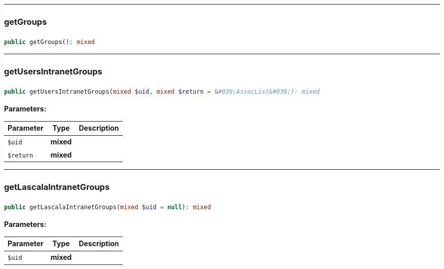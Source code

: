 
***

### getGroups



```php
public getGroups(): mixed
```












***

### getUsersIntranetGroups



```php
public getUsersIntranetGroups(mixed $uid, mixed $return = &#039;AssocList&#039;): mixed
```








**Parameters:**

| Parameter | Type | Description |
|-----------|------|-------------|
| `$uid` | **mixed** |  |
| `$return` | **mixed** |  |





***

### getLascalaIntranetGroups



```php
public getLascalaIntranetGroups(mixed $uid = null): mixed
```








**Parameters:**

| Parameter | Type | Description |
|-----------|------|-------------|
| `$uid` | **mixed** |  |
